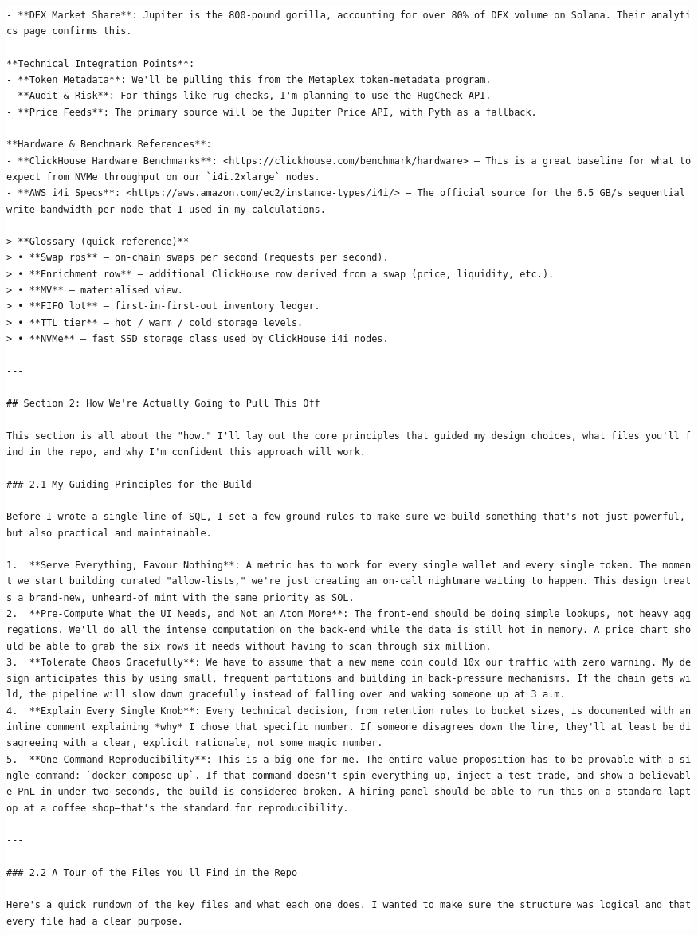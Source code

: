 ```
- **DEX Market Share**: Jupiter is the 800-pound gorilla, accounting for over 80% of DEX volume on Solana. Their analytics page confirms this.

**Technical Integration Points**:
- **Token Metadata**: We'll be pulling this from the Metaplex token-metadata program.
- **Audit & Risk**: For things like rug-checks, I'm planning to use the RugCheck API.
- **Price Feeds**: The primary source will be the Jupiter Price API, with Pyth as a fallback.

**Hardware & Benchmark References**:
- **ClickHouse Hardware Benchmarks**: <https://clickhouse.com/benchmark/hardware> — This is a great baseline for what to expect from NVMe throughput on our `i4i.2xlarge` nodes.
- **AWS i4i Specs**: <https://aws.amazon.com/ec2/instance-types/i4i/> — The official source for the 6.5 GB/s sequential write bandwidth per node that I used in my calculations.

> **Glossary (quick reference)**  
> • **Swap rps** – on-chain swaps per second (requests per second).  
> • **Enrichment row** – additional ClickHouse row derived from a swap (price, liquidity, etc.).  
> • **MV** – materialised view.  
> • **FIFO lot** – first-in-first-out inventory ledger.  
> • **TTL tier** – hot / warm / cold storage levels.  
> • **NVMe** – fast SSD storage class used by ClickHouse i4i nodes.

---

## Section 2: How We're Actually Going to Pull This Off

This section is all about the "how." I'll lay out the core principles that guided my design choices, what files you'll find in the repo, and why I'm confident this approach will work.

### 2.1 My Guiding Principles for the Build

Before I wrote a single line of SQL, I set a few ground rules to make sure we build something that's not just powerful, but also practical and maintainable.

1.  **Serve Everything, Favour Nothing**: A metric has to work for every single wallet and every single token. The moment we start building curated "allow-lists," we're just creating an on-call nightmare waiting to happen. This design treats a brand-new, unheard-of mint with the same priority as SOL.
2.  **Pre-Compute What the UI Needs, and Not an Atom More**: The front-end should be doing simple lookups, not heavy aggregations. We'll do all the intense computation on the back-end while the data is still hot in memory. A price chart should be able to grab the six rows it needs without having to scan through six million.
3.  **Tolerate Chaos Gracefully**: We have to assume that a new meme coin could 10x our traffic with zero warning. My design anticipates this by using small, frequent partitions and building in back-pressure mechanisms. If the chain gets wild, the pipeline will slow down gracefully instead of falling over and waking someone up at 3 a.m.
4.  **Explain Every Single Knob**: Every technical decision, from retention rules to bucket sizes, is documented with an inline comment explaining *why* I chose that specific number. If someone disagrees down the line, they'll at least be disagreeing with a clear, explicit rationale, not some magic number.
5.  **One-Command Reproducibility**: This is a big one for me. The entire value proposition has to be provable with a single command: `docker compose up`. If that command doesn't spin everything up, inject a test trade, and show a believable PnL in under two seconds, the build is considered broken. A hiring panel should be able to run this on a standard laptop at a coffee shop—that's the standard for reproducibility.

---

### 2.2 A Tour of the Files You'll Find in the Repo

Here's a quick rundown of the key files and what each one does. I wanted to make sure the structure was logical and that every file had a clear purpose.

```